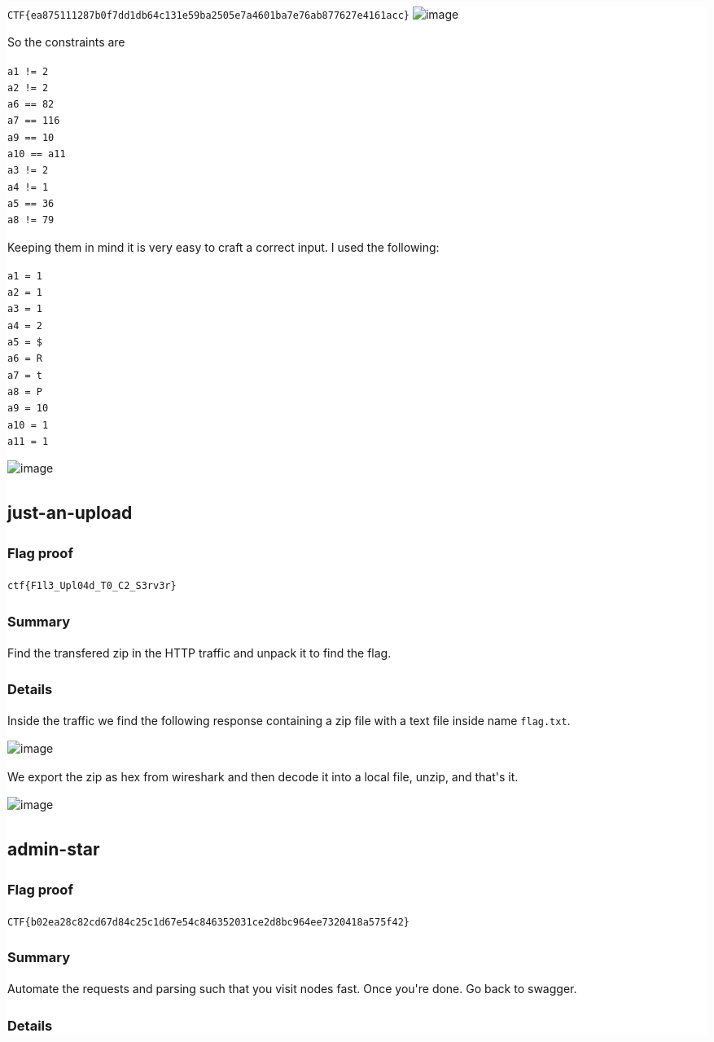 ```CTF{ea875111287b0f7dd1db64c131e59ba2505e7a4601ba7e76ab877627e4161acc}```
![image](https://github.com/vektor8/CTF-Writeups/assets/56222237/e4a2bf69-2b8c-41ad-9580-595d3b1b6dc1)


So the constraints are
```
a1 != 2 
a2 != 2
a6 == 82
a7 == 116
a9 == 10
a10 == a11
a3 != 2
a4 != 1
a5 == 36
a8 != 79
```

Keeping them in mind it is very easy to craft a correct input. I used the following:
```
a1 = 1
a2 = 1
a3 = 1
a4 = 2
a5 = $
a6 = R
a7 = t
a8 = P
a9 = 10
a10 = 1
a11 = 1
```

![image](https://github.com/vektor8/CTF-Writeups/assets/56222237/d4d91fb8-e8fa-4b84-b9f9-e04be9167815)


## just-an-upload
### Flag proof
```ctf{F1l3_Upl04d_T0_C2_S3rv3r}```
### Summary
Find the transfered zip in the HTTP traffic and unpack it to find the flag.

### Details
Inside the traffic we find the following response containing a zip file with a text file inside name `flag.txt`.

![image](https://github.com/vektor8/CTF-Writeups/assets/56222237/33efcdec-5386-4758-b53e-f2a6ff898750)


We export the zip as hex from wireshark and then decode it into a local file, unzip, and that's it.

![image](https://github.com/vektor8/CTF-Writeups/assets/56222237/fbbc8e38-663e-493b-8157-6ccb795f8b66)


## admin-star
### Flag proof
```CTF{b02ea28c82cd67d84c25c1d67e54c846352031ce2d8bc964ee7320418a575f42}```
### Summary
Automate the requests and parsing such that you visit nodes fast. Once you're done. Go back to swagger.
### Details
```